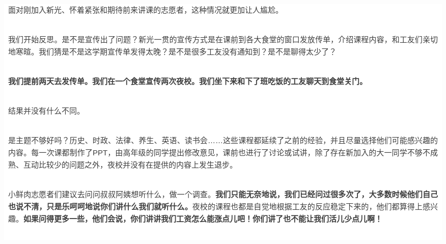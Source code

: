 </section></section></section><section style="max-width: 100%; box-sizing: border-box; color: #3e3e3e; font-family: 'Hiragino Sans GB', 'Microsoft YaHei', Arial, sans-serif; font-size: 16px; line-height: 25.6px; white-space: normal; word-wrap: break-word !important;"><section style="max-width: 100%; box-sizing: border-box; word-wrap: break-word !important;"><section style="padding-right: 8px; padding-left: 8px; max-width: 100%; box-sizing: border-box; word-wrap: break-word !important;">
<p style="margin-top: 5px; margin-bottom: 5px; max-width: 100%; box-sizing: border-box; min-height: 1em; text-align: justify; line-height: 1.5em; text-indent: 0em; word-wrap: break-word !important;"><span style="max-width: 100%; font-size: 15px; box-sizing: border-box !important; word-wrap: break-word !important;">面对刚加入新光、怀着紧张和期待前来讲课的志愿者，这种情况就更加让人尴尬。</span></p>
<p style="margin-top: 5px; margin-bottom: 5px; max-width: 100%; box-sizing: border-box; min-height: 1em; text-align: justify; line-height: 1.5em; text-indent: 0em; word-wrap: break-word !important;"><span style="max-width: 100%; font-size: 15px; box-sizing: border-box !important; word-wrap: break-word !important;"> </span></p>
<p style="margin-top: 5px; margin-bottom: 5px; max-width: 100%; box-sizing: border-box; min-height: 1em; text-align: justify; line-height: 1.5em; text-indent: 0em; word-wrap: break-word !important;"><span style="max-width: 100%; font-size: 15px; box-sizing: border-box !important; word-wrap: break-word !important;">我们开始反思。是不是宣传出了问题？新光一贯的宣传方式是在课前到各大食堂的窗口发放传单，介绍课程内容，和工友们亲切地寒暄。我们猜是不是这学期宣传单发得太晚？是不是很多工友没有通知到？是不是聊得太少了？</span></p>
<p style="margin-top: 5px; margin-bottom: 5px; max-width: 100%; box-sizing: border-box; min-height: 1em; text-align: justify; line-height: 1.5em; text-indent: 0em; word-wrap: break-word !important;"><strong style="max-width: 100%; box-sizing: border-box !important; word-wrap: break-word !important;"><span style="max-width: 100%; font-size: 15px; box-sizing: border-box !important; word-wrap: break-word !important;"> </span></strong></p>
<p style="margin-top: 5px; margin-bottom: 5px; max-width: 100%; box-sizing: border-box; min-height: 1em; text-align: justify; line-height: 1.5em; text-indent: 0em; word-wrap: break-word !important;"><strong style="max-width: 100%; box-sizing: border-box !important; word-wrap: break-word !important;"><span style="max-width: 100%; font-size: 15px; box-sizing: border-box !important; word-wrap: break-word !important;">我们提前两天去发传单。我们在一个食堂宣传两次夜校。我们坐下来和下了班吃饭的工友聊天到食堂关门。</span></strong></p>
<p style="margin-top: 5px; margin-bottom: 5px; max-width: 100%; box-sizing: border-box; min-height: 1em; text-align: justify; line-height: 1.5em; text-indent: 0em; word-wrap: break-word !important;"><span style="max-width: 100%; font-size: 15px; box-sizing: border-box !important; word-wrap: break-word !important;"> </span></p>
<p style="margin-top: 5px; margin-bottom: 5px; max-width: 100%; box-sizing: border-box; min-height: 1em; text-align: justify; line-height: 1.5em; text-indent: 0em; word-wrap: break-word !important;"><span style="max-width: 100%; font-size: 15px; box-sizing: border-box !important; word-wrap: break-word !important;">结果并没有什么不同。</span></p>
<p style="margin-top: 5px; margin-bottom: 5px; max-width: 100%; box-sizing: border-box; min-height: 1em; text-align: justify; line-height: 1.5em; text-indent: 0em; word-wrap: break-word !important;"><span style="max-width: 100%; font-size: 15px; box-sizing: border-box !important; word-wrap: break-word !important;"> </span></p>
<p style="margin-top: 5px; margin-bottom: 5px; max-width: 100%; box-sizing: border-box; min-height: 1em; text-align: justify; line-height: 1.5em; text-indent: 0em; word-wrap: break-word !important;"><span style="max-width: 100%; font-size: 15px; box-sizing: border-box !important; word-wrap: break-word !important;">是主题不够好吗？历史、时政、法律、养生、英语、读书会……这些课程都延续了之前的经验，并且尽量选择他们可能感兴趣的内容。每一次课都制作了PPT，由高年级的同学提出修改意见，课前也进行了讨论或试讲，除了存在新加入的大一同学不够不成熟、互动比较少的问题之外，夜校并没有在提供的内容上发生退步。</span></p>
<p style="margin-top: 5px; margin-bottom: 5px; max-width: 100%; box-sizing: border-box; min-height: 1em; text-align: justify; line-height: 1.5em; text-indent: 0em; word-wrap: break-word !important;"><span style="max-width: 100%; font-size: 15px; box-sizing: border-box !important; word-wrap: break-word !important;"> </span></p>
<p style="margin-top: 5px; margin-bottom: 5px; max-width: 100%; box-sizing: border-box; min-height: 1em; text-align: justify; line-height: 1.5em; text-indent: 0em; word-wrap: break-word !important;"><span style="max-width: 100%; font-size: 15px; box-sizing: border-box !important; word-wrap: break-word !important;">小鲜肉志愿者们建议去问问叔叔阿姨想听什么，做一个调查。<strong style="max-width: 100%; box-sizing: border-box !important; word-wrap: break-word !important;">我们只能无奈地说，我们已经问过很多次了，大多数时候他们自己也说不清，只是乐呵呵地说你们讲什么我们就听什么。</strong>夜校的课程也都是自觉地根据工友的反应稳定下来的，他们都算得上感兴趣。<strong style="max-width: 100%; box-sizing: border-box !important; word-wrap: break-word !important;">如果问得更多一些，他们会说，你们讲讲我们工资怎么能涨点儿吧！你们讲了也不能让我们活儿少点儿啊！</strong></span></p>
<p style="margin-top: 5px; margin-bottom: 5px; max-width: 100%; box-sizing: border-box; min-height: 1em; text-align: justify; line-height: 1.5em; text-indent: 0em; word-wrap: break-word !important;"><span style="max-width: 100%; font-size: 15px; box-sizing: border-box !important; word-wrap: break-word !important;"> </span></p>